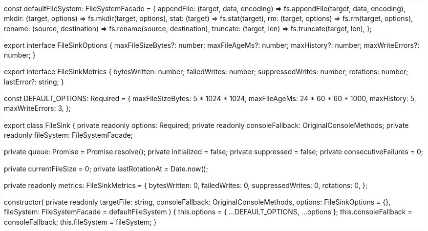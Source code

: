 const defaultFileSystem: FileSystemFacade = {
  appendFile: (target, data, encoding) => fs.appendFile(target, data, encoding),
  mkdir: (target, options) => fs.mkdir(target, options),
  stat: (target) => fs.stat(target),
  rm: (target, options) => fs.rm(target, options),
  rename: (source, destination) => fs.rename(source, destination),
  truncate: (target, len) => fs.truncate(target, len),
};

export interface FileSinkOptions {
  maxFileSizeBytes?: number;
  maxFileAgeMs?: number;
  maxHistory?: number;
  maxWriteErrors?: number;
}

export interface FileSinkMetrics {
  bytesWritten: number;
  failedWrites: number;
  suppressedWrites: number;
  rotations: number;
  lastError?: string;
}

const DEFAULT_OPTIONS: Required<FileSinkOptions> = {
  maxFileSizeBytes: 5 * 1024 * 1024,
  maxFileAgeMs: 24 * 60 * 60 * 1000,
  maxHistory: 5,
  maxWriteErrors: 3,
};

export class FileSink {
  private readonly options: Required<FileSinkOptions>;
  private readonly consoleFallback: OriginalConsoleMethods;
  private readonly fileSystem: FileSystemFacade;

  private queue: Promise<void> = Promise.resolve();
  private initialized = false;
  private suppressed = false;
  private consecutiveFailures = 0;

  private currentFileSize = 0;
  private lastRotationAt = Date.now();

  private readonly metrics: FileSinkMetrics = {
    bytesWritten: 0,
    failedWrites: 0,
    suppressedWrites: 0,
    rotations: 0,
  };

  constructor(
    private readonly targetFile: string,
    consoleFallback: OriginalConsoleMethods,
    options: FileSinkOptions = {},
    fileSystem: FileSystemFacade = defaultFileSystem
  ) {
    this.options = { ...DEFAULT_OPTIONS, ...options };
    this.consoleFallback = consoleFallback;
    this.fileSystem = fileSystem;
  }
